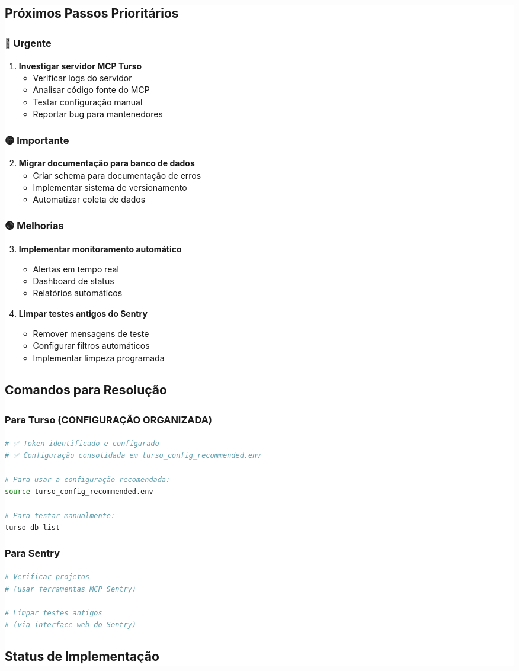 ## Próximos Passos Prioritários

### 🔴 Urgente
1. **Investigar servidor MCP Turso**
   - Verificar logs do servidor
   - Analisar código fonte do MCP
   - Testar configuração manual
   - Reportar bug para mantenedores

### 🟡 Importante
2. **Migrar documentação para banco de dados**
   - Criar schema para documentação de erros
   - Implementar sistema de versionamento
   - Automatizar coleta de dados

### 🟢 Melhorias
3. **Implementar monitoramento automático**
   - Alertas em tempo real
   - Dashboard de status
   - Relatórios automáticos

4. **Limpar testes antigos do Sentry**
   - Remover mensagens de teste
   - Configurar filtros automáticos
   - Implementar limpeza programada

## Comandos para Resolução

### Para Turso (CONFIGURAÇÃO ORGANIZADA)
```bash
# ✅ Token identificado e configurado
# ✅ Configuração consolidada em turso_config_recommended.env

# Para usar a configuração recomendada:
source turso_config_recommended.env

# Para testar manualmente:
turso db list
```

### Para Sentry
```bash
# Verificar projetos
# (usar ferramentas MCP Sentry)

# Limpar testes antigos
# (via interface web do Sentry)
```

## Status de Implementação
